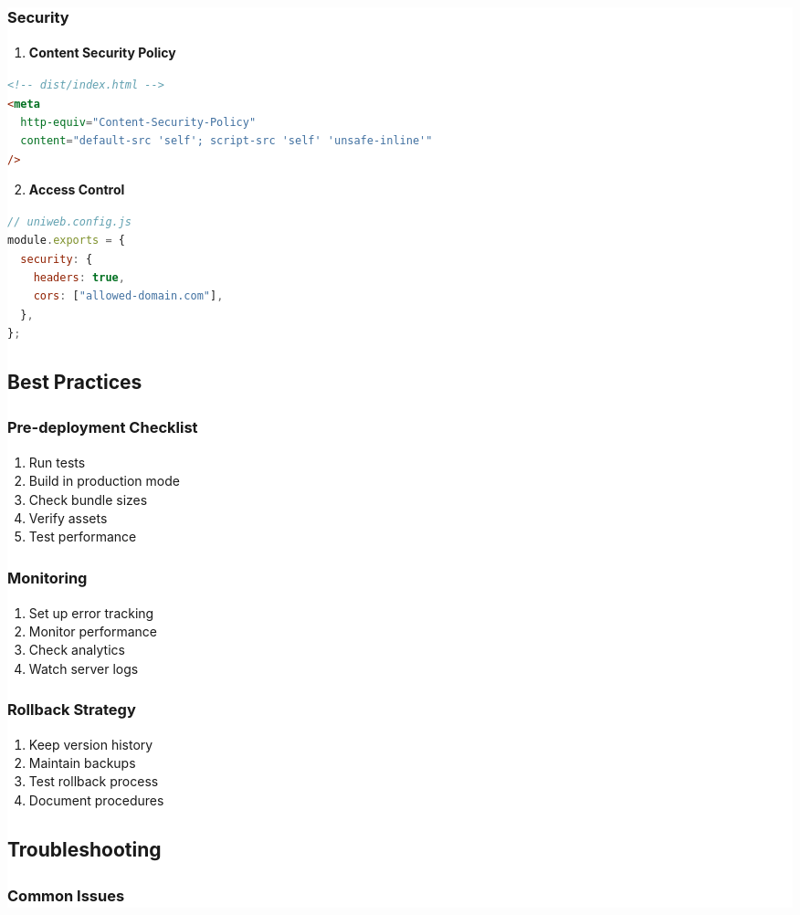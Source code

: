 ### Security

1. **Content Security Policy**

```html
<!-- dist/index.html -->
<meta
  http-equiv="Content-Security-Policy"
  content="default-src 'self'; script-src 'self' 'unsafe-inline'"
/>
```

2. **Access Control**

```javascript
// uniweb.config.js
module.exports = {
  security: {
    headers: true,
    cors: ["allowed-domain.com"],
  },
};
```

## Best Practices

### Pre-deployment Checklist

1. Run tests
2. Build in production mode
3. Check bundle sizes
4. Verify assets
5. Test performance

### Monitoring

1. Set up error tracking
2. Monitor performance
3. Check analytics
4. Watch server logs

### Rollback Strategy

1. Keep version history
2. Maintain backups
3. Test rollback process
4. Document procedures

## Troubleshooting

### Common Issues
